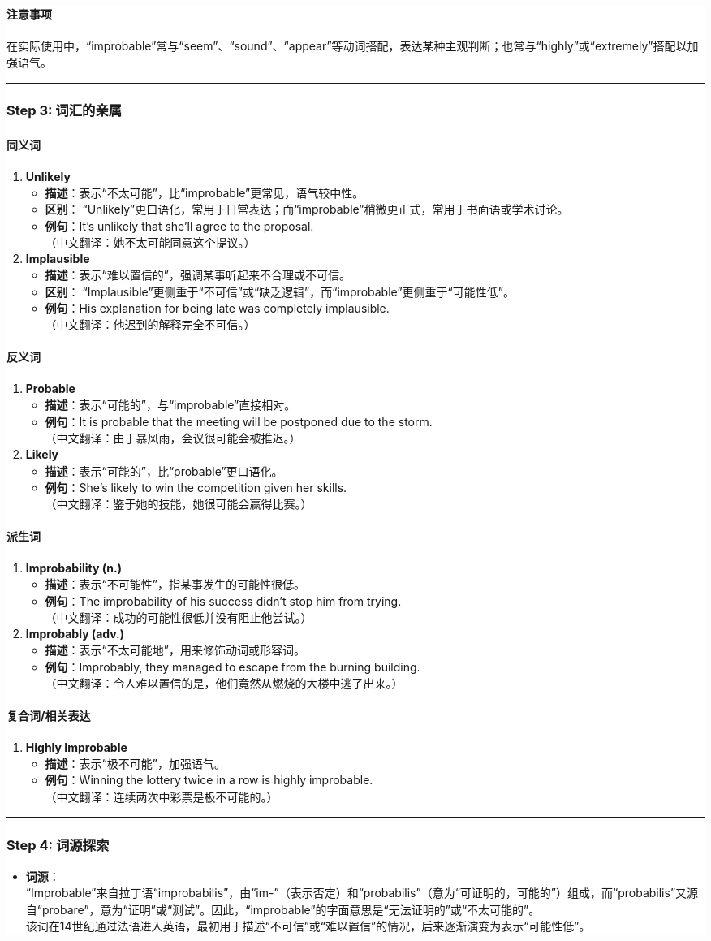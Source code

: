 #### **注意事项**
在实际使用中，“improbable”常与“seem”、“sound”、“appear”等动词搭配，表达某种主观判断；也常与“highly”或“extremely”搭配以加强语气。

---

### **Step 3: 词汇的亲属**

#### **同义词**
1. **Unlikely**  
   - **描述**：表示“不太可能”，比“improbable”更常见，语气较中性。  
   - **区别**： “Unlikely”更口语化，常用于日常表达；而“improbable”稍微更正式，常用于书面语或学术讨论。  
   - **例句**：It’s unlikely that she’ll agree to the proposal.  
     （中文翻译：她不太可能同意这个提议。）
2. **Implausible**  
   - **描述**：表示“难以置信的”，强调某事听起来不合理或不可信。  
   - **区别**： “Implausible”更侧重于“不可信”或“缺乏逻辑”，而“improbable”更侧重于“可能性低”。  
   - **例句**：His explanation for being late was completely implausible.  
     （中文翻译：他迟到的解释完全不可信。）

#### **反义词**
1. **Probable**  
   - **描述**：表示“可能的”，与“improbable”直接相对。  
   - **例句**：It is probable that the meeting will be postponed due to the storm.  
     （中文翻译：由于暴风雨，会议很可能会被推迟。）
2. **Likely**  
   - **描述**：表示“可能的”，比“probable”更口语化。  
   - **例句**：She’s likely to win the competition given her skills.  
     （中文翻译：鉴于她的技能，她很可能会赢得比赛。）

#### **派生词**
1. **Improbability (n.)**  
   - **描述**：表示“不可能性”，指某事发生的可能性很低。  
   - **例句**：The improbability of his success didn’t stop him from trying.  
     （中文翻译：成功的可能性很低并没有阻止他尝试。）
2. **Improbably (adv.)**  
   - **描述**：表示“不太可能地”，用来修饰动词或形容词。  
   - **例句**：Improbably, they managed to escape from the burning building.  
     （中文翻译：令人难以置信的是，他们竟然从燃烧的大楼中逃了出来。）

#### **复合词/相关表达**
1. **Highly Improbable**  
   - **描述**：表示“极不可能”，加强语气。  
   - **例句**：Winning the lottery twice in a row is highly improbable.  
     （中文翻译：连续两次中彩票是极不可能的。）

---

### **Step 4: 词源探索**

- **词源**：  
  “Improbable”来自拉丁语“improbabilis”，由“im-”（表示否定）和“probabilis”（意为“可证明的，可能的”）组成，而“probabilis”又源自“probare”，意为“证明”或“测试”。因此，“improbable”的字面意思是“无法证明的”或“不太可能的”。  
  该词在14世纪通过法语进入英语，最初用于描述“不可信”或“难以置信”的情况，后来逐渐演变为表示“可能性低”。
